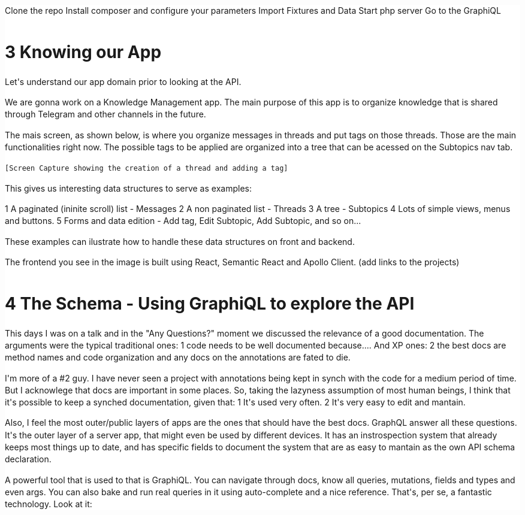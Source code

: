 Clone the repo
Install composer and configure your parameters
Import Fixtures and Data
Start php server
Go to the GraphiQL

3 Knowing our App
===============

Let's understand our app domain prior to looking at the API. 

We are gonna work on a Knowledge Management app. The main purpose of this app is to organize knowledge that is shared through Telegram and other channels in the future. 

The mais screen, as shown below, is where you organize messages in threads and put tags on those threads. Those are the main functionalities right now. The possible tags to be applied are organized into a tree that can be acessed on the Subtopics nav tab. 

	[Screen Capture showing the creation of a thread and adding a tag]

This gives us interesting data structures to serve as examples:

1 A paginated (ininite scroll) list - Messages
2 A non paginated list - Threads
3 A tree - Subtopics
4 Lots of simple views, menus and buttons.
5 Forms and data edition - Add tag, Edit Subtopic, Add Subtopic, and so on...

These examples can ilustrate how to handle these data structures on front and backend. 

The frontend you see in the image is built using React, Semantic React and Apollo Client. (add links to the projects)

4 The Schema - Using GraphiQL to explore the API
==============================================

This days I was on a talk and in the "Any Questions?" moment we discussed the relevance of a good documentation. The arguments were the typical traditional ones: 
	1 code needs to be well documented because.... 
And XP ones: 
	2 the best docs are method names and code organization and any docs on the annotations are fated to die.

I'm more of a #2 guy. I have never seen a project with annotations being kept in synch with the code for a medium period of time. But I acknowlege that docs are important in some places. So, taking the lazyness assumption of most human beings, I think that it's possible to keep a synched documentation, given that: 
	1 It's used very often. 
	2 It's very easy to edit and mantain. 

Also, I feel the most outer/public layers of apps are the ones that should have the best docs. GraphQL answer all these questions. It's the outer layer of a server app, that might even be used by different devices. It has an instrospection system that already keeps most things up to date, and has specific fields to document the system that are as easy to mantain as the own API schema declaration.

A powerful tool that is used to that is GraphiQL. You can navigate through docs, know all queries, mutations, fields and types and even args. You can also bake and run real queries in it using auto-complete and a nice reference. That's, per se, a fantastic technology. Look at it: 

